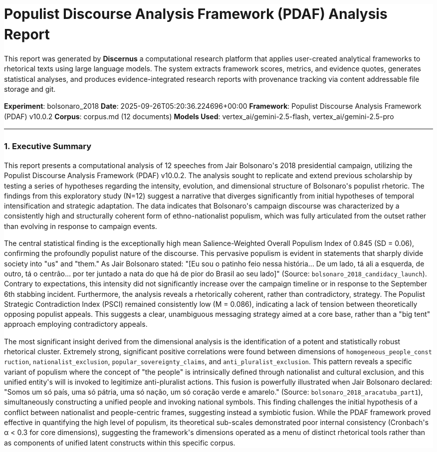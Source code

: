 # Populist Discourse Analysis Framework (PDAF) Analysis Report

This report was generated by **Discernus** a computational research platform that applies user-created analytical frameworks to rhetorical texts using large language models. The system extracts framework scores, metrics, and evidence quotes, generates statistical analyses, and produces evidence-integrated research reports with provenance tracking via content addressable file storage and git.

**Experiment**: bolsonaro_2018
**Date**: 2025-09-26T05:20:36.224696+00:00
**Framework**: Populist Discourse Analysis Framework (PDAF) v10.0.2
**Corpus**: corpus.md (12 documents)
**Models Used**: vertex_ai/gemini-2.5-flash, vertex_ai/gemini-2.5-pro

---

### 1. Executive Summary

This report presents a computational analysis of 12 speeches from Jair Bolsonaro's 2018 presidential campaign, utilizing the Populist Discourse Analysis Framework (PDAF) v10.0.2. The analysis sought to replicate and extend previous scholarship by testing a series of hypotheses regarding the intensity, evolution, and dimensional structure of Bolsonaro's populist rhetoric. The findings from this exploratory study (N=12) suggest a narrative that diverges significantly from initial hypotheses of temporal intensification and strategic adaptation. The data indicates that Bolsonaro's campaign discourse was characterized by a consistently high and structurally coherent form of ethno-nationalist populism, which was fully articulated from the outset rather than evolving in response to campaign events.

The central statistical finding is the exceptionally high mean Salience-Weighted Overall Populism Index of 0.845 (SD = 0.06), confirming the profoundly populist nature of the discourse. This pervasive populism is evident in statements that sharply divide society into "us" and "them." As Jair Bolsonaro stated: "[Eu sou o patinho feio nessa história... De um lado, tá ali a esquerda, de outro, tá o centrão... por ter juntado a nata do que há de pior do Brasil ao seu lado]" (Source: `bolsonaro_2018_candidacy_launch`). Contrary to expectations, this intensity did not significantly increase over the campaign timeline or in response to the September 6th stabbing incident. Furthermore, the analysis reveals a rhetorically coherent, rather than contradictory, strategy. The Populist Strategic Contradiction Index (PSCI) remained consistently low (M = 0.086), indicating a lack of tension between theoretically opposing populist appeals. This suggests a clear, unambiguous messaging strategy aimed at a core base, rather than a "big tent" approach employing contradictory appeals.

The most significant insight derived from the dimensional analysis is the identification of a potent and statistically robust rhetorical cluster. Extremely strong, significant positive correlations were found between dimensions of `homogeneous_people_construction`, `nationalist_exclusion`, `popular_sovereignty_claims`, and `anti_pluralist_exclusion`. This pattern reveals a specific variant of populism where the concept of "the people" is intrinsically defined through nationalist and cultural exclusion, and this unified entity's will is invoked to legitimize anti-pluralist actions. This fusion is powerfully illustrated when Jair Bolsonaro declared: "Somos um só país, uma só pátria, uma só nação, um só coração verde e amarelo." (Source: `bolsonaro_2018_aracatuba_part1`), simultaneously constructing a unified people and invoking national symbols. This finding challenges the initial hypothesis of a conflict between nationalist and people-centric frames, suggesting instead a symbiotic fusion. While the PDAF framework proved effective in quantifying the high level of populism, its theoretical sub-scales demonstrated poor internal consistency (Cronbach's α < 0.3 for core dimensions), suggesting the framework's dimensions operated as a menu of distinct rhetorical tools rather than as components of unified latent constructs within this specific corpus.
